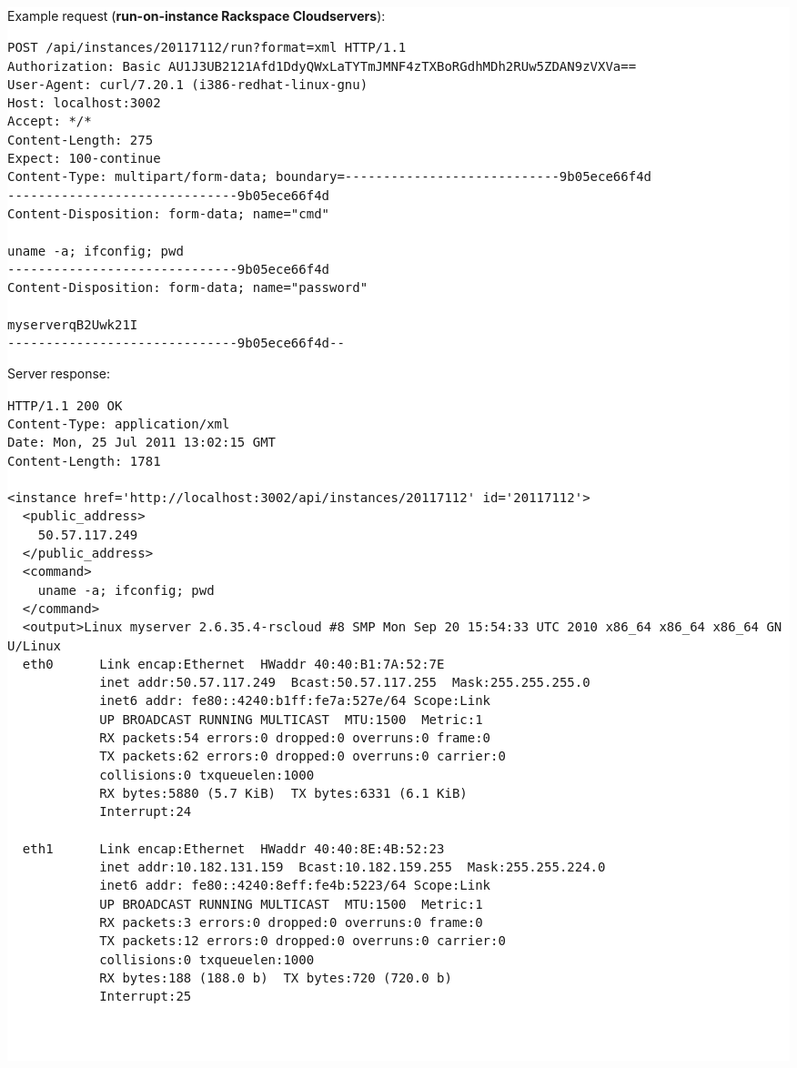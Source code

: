   <p>Example request (<strong>run-on-instance Rackspace Cloudservers</strong>):</p>

<pre>
POST /api/instances/20117112/run?format=xml HTTP/1.1
Authorization: Basic AU1J3UB2121Afd1DdyQWxLaTYTmJMNF4zTXBoRGdhMDh2RUw5ZDAN9zVXVa==
User-Agent: curl/7.20.1 (i386-redhat-linux-gnu)
Host: localhost:3002
Accept: */*
Content-Length: 275
Expect: 100-continue
Content-Type: multipart/form-data; boundary=----------------------------9b05ece66f4d
------------------------------9b05ece66f4d
Content-Disposition: form-data; name="cmd"

uname -a; ifconfig; pwd
------------------------------9b05ece66f4d
Content-Disposition: form-data; name="password"

myserverqB2Uwk21I
------------------------------9b05ece66f4d--
</pre>

  <p>Server response:</p>

<pre>
HTTP/1.1 200 OK
Content-Type: application/xml
Date: Mon, 25 Jul 2011 13:02:15 GMT
Content-Length: 1781

&lt;instance href='http://localhost:3002/api/instances/20117112' id='20117112'&gt;
  &lt;public_address&gt;
    50.57.117.249
  &lt;/public_address&gt;
  &lt;command&gt;
    uname -a; ifconfig; pwd
  &lt;/command&gt;
  &lt;output&gt;Linux myserver 2.6.35.4-rscloud #8 SMP Mon Sep 20 15:54:33 UTC 2010 x86_64 x86_64 x86_64 GNU/Linux
  eth0      Link encap:Ethernet  HWaddr 40:40:B1:7A:52:7E
            inet addr:50.57.117.249  Bcast:50.57.117.255  Mask:255.255.255.0
            inet6 addr: fe80::4240:b1ff:fe7a:527e/64 Scope:Link
            UP BROADCAST RUNNING MULTICAST  MTU:1500  Metric:1
            RX packets:54 errors:0 dropped:0 overruns:0 frame:0
            TX packets:62 errors:0 dropped:0 overruns:0 carrier:0
            collisions:0 txqueuelen:1000
            RX bytes:5880 (5.7 KiB)  TX bytes:6331 (6.1 KiB)
            Interrupt:24

  eth1      Link encap:Ethernet  HWaddr 40:40:8E:4B:52:23
            inet addr:10.182.131.159  Bcast:10.182.159.255  Mask:255.255.224.0
            inet6 addr: fe80::4240:8eff:fe4b:5223/64 Scope:Link
            UP BROADCAST RUNNING MULTICAST  MTU:1500  Metric:1
            RX packets:3 errors:0 dropped:0 overruns:0 frame:0
            TX packets:12 errors:0 dropped:0 overruns:0 carrier:0
            collisions:0 txqueuelen:1000
            RX bytes:188 (188.0 b)  TX bytes:720 (720.0 b)
            Interrupt:25

